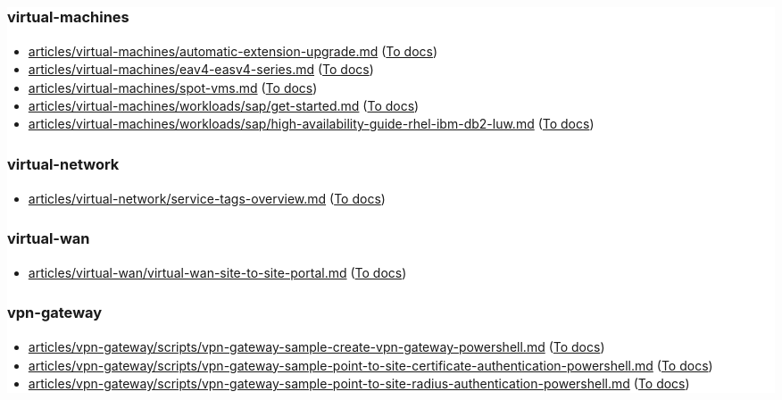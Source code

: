 ### virtual-machines
- [articles/virtual-machines/automatic-extension-upgrade.md](https://github.com/MicrosoftDocs/azure-docs/compare/b443ad6..3f559f0#diff-92ea0fda86c9d029897edf4f27acdcf173b3237f720f572254f392ad82c8bde2) ([To docs](https://docs.microsoft.com/en-us/azure/virtual-machines/automatic-extension-upgrade?WT.mc_id=AZ-MVP-5003408))
- [articles/virtual-machines/eav4-easv4-series.md](https://github.com/MicrosoftDocs/azure-docs/compare/b443ad6..3f559f0#diff-da6f862916711298fba46aba61ca978af1c04c6470d48455450f66767f2b94ba) ([To docs](https://docs.microsoft.com/en-us/azure/virtual-machines/eav4-easv4-series?WT.mc_id=AZ-MVP-5003408))
- [articles/virtual-machines/spot-vms.md](https://github.com/MicrosoftDocs/azure-docs/compare/b443ad6..3f559f0#diff-2129469c50b93e063a2d70aaa61e74c08fb09ab8bdbb37c85eb08eef06c7ae6f) ([To docs](https://docs.microsoft.com/en-us/azure/virtual-machines/spot-vms?WT.mc_id=AZ-MVP-5003408))
- [articles/virtual-machines/workloads/sap/get-started.md](https://github.com/MicrosoftDocs/azure-docs/compare/b443ad6..3f559f0#diff-dd9699ecdf2c8224fa6c76b98c4d468b17b934fcc2ab3d9f6d57fc954f3083dc) ([To docs](https://docs.microsoft.com/en-us/azure/virtual-machines/workloads/sap/get-started?WT.mc_id=AZ-MVP-5003408))
- [articles/virtual-machines/workloads/sap/high-availability-guide-rhel-ibm-db2-luw.md](https://github.com/MicrosoftDocs/azure-docs/compare/b443ad6..3f559f0#diff-2683df8d238789f4c2093481ba7fc7177ed768b17e775b509ad6f43d39997f77) ([To docs](https://docs.microsoft.com/en-us/azure/virtual-machines/workloads/sap/high-availability-guide-rhel-ibm-db2-luw?WT.mc_id=AZ-MVP-5003408))
    
### virtual-network
- [articles/virtual-network/service-tags-overview.md](https://github.com/MicrosoftDocs/azure-docs/compare/b443ad6..3f559f0#diff-633ac72c1050041992f47f68aeb66f0c3af17354544b0c867cea9e7177b52c77) ([To docs](https://docs.microsoft.com/en-us/azure/virtual-network/service-tags-overview?WT.mc_id=AZ-MVP-5003408))
    
### virtual-wan
- [articles/virtual-wan/virtual-wan-site-to-site-portal.md](https://github.com/MicrosoftDocs/azure-docs/compare/b443ad6..3f559f0#diff-00d56f3aff5a0a98b2fbda21ddbac4726617571a6abc340b01cace1410d94268) ([To docs](https://docs.microsoft.com/en-us/azure/virtual-wan/virtual-wan-site-to-site-portal?WT.mc_id=AZ-MVP-5003408))
    
### vpn-gateway
- [articles/vpn-gateway/scripts/vpn-gateway-sample-create-vpn-gateway-powershell.md](https://github.com/MicrosoftDocs/azure-docs/compare/b443ad6..3f559f0#diff-785c9a2dabd2ab7a489f5a501487668467ffb1247390455c921aea2997f03b6e) ([To docs](https://docs.microsoft.com/en-us/azure/vpn-gateway/scripts/vpn-gateway-sample-create-vpn-gateway-powershell?WT.mc_id=AZ-MVP-5003408))
- [articles/vpn-gateway/scripts/vpn-gateway-sample-point-to-site-certificate-authentication-powershell.md](https://github.com/MicrosoftDocs/azure-docs/compare/b443ad6..3f559f0#diff-bbdc995fb6eb0122b0ebbffe28749541364fe94be3f740ed371834e9816312c4) ([To docs](https://docs.microsoft.com/en-us/azure/vpn-gateway/scripts/vpn-gateway-sample-point-to-site-certificate-authentication-powershell?WT.mc_id=AZ-MVP-5003408))
- [articles/vpn-gateway/scripts/vpn-gateway-sample-point-to-site-radius-authentication-powershell.md](https://github.com/MicrosoftDocs/azure-docs/compare/b443ad6..3f559f0#diff-51992b55f421e01d3f5a09f374fb5cef68f68d41de4c7bb870335244822b1ff7) ([To docs](https://docs.microsoft.com/en-us/azure/vpn-gateway/scripts/vpn-gateway-sample-point-to-site-radius-authentication-powershell?WT.mc_id=AZ-MVP-5003408))
    
